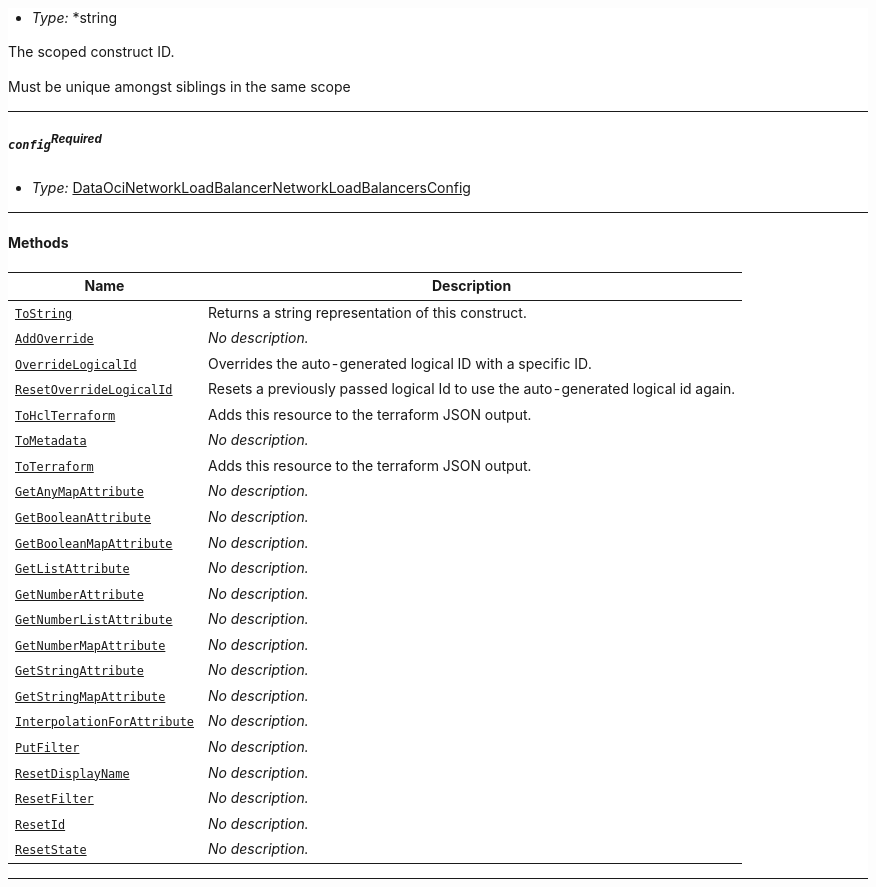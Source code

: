 - *Type:* *string

The scoped construct ID.

Must be unique amongst siblings in the same scope

---

##### `config`<sup>Required</sup> <a name="config" id="rhizo-co-terraform-provider-oci.dataOciNetworkLoadBalancerNetworkLoadBalancers.DataOciNetworkLoadBalancerNetworkLoadBalancers.Initializer.parameter.config"></a>

- *Type:* <a href="#rhizo-co-terraform-provider-oci.dataOciNetworkLoadBalancerNetworkLoadBalancers.DataOciNetworkLoadBalancerNetworkLoadBalancersConfig">DataOciNetworkLoadBalancerNetworkLoadBalancersConfig</a>

---

#### Methods <a name="Methods" id="Methods"></a>

| **Name** | **Description** |
| --- | --- |
| <code><a href="#rhizo-co-terraform-provider-oci.dataOciNetworkLoadBalancerNetworkLoadBalancers.DataOciNetworkLoadBalancerNetworkLoadBalancers.toString">ToString</a></code> | Returns a string representation of this construct. |
| <code><a href="#rhizo-co-terraform-provider-oci.dataOciNetworkLoadBalancerNetworkLoadBalancers.DataOciNetworkLoadBalancerNetworkLoadBalancers.addOverride">AddOverride</a></code> | *No description.* |
| <code><a href="#rhizo-co-terraform-provider-oci.dataOciNetworkLoadBalancerNetworkLoadBalancers.DataOciNetworkLoadBalancerNetworkLoadBalancers.overrideLogicalId">OverrideLogicalId</a></code> | Overrides the auto-generated logical ID with a specific ID. |
| <code><a href="#rhizo-co-terraform-provider-oci.dataOciNetworkLoadBalancerNetworkLoadBalancers.DataOciNetworkLoadBalancerNetworkLoadBalancers.resetOverrideLogicalId">ResetOverrideLogicalId</a></code> | Resets a previously passed logical Id to use the auto-generated logical id again. |
| <code><a href="#rhizo-co-terraform-provider-oci.dataOciNetworkLoadBalancerNetworkLoadBalancers.DataOciNetworkLoadBalancerNetworkLoadBalancers.toHclTerraform">ToHclTerraform</a></code> | Adds this resource to the terraform JSON output. |
| <code><a href="#rhizo-co-terraform-provider-oci.dataOciNetworkLoadBalancerNetworkLoadBalancers.DataOciNetworkLoadBalancerNetworkLoadBalancers.toMetadata">ToMetadata</a></code> | *No description.* |
| <code><a href="#rhizo-co-terraform-provider-oci.dataOciNetworkLoadBalancerNetworkLoadBalancers.DataOciNetworkLoadBalancerNetworkLoadBalancers.toTerraform">ToTerraform</a></code> | Adds this resource to the terraform JSON output. |
| <code><a href="#rhizo-co-terraform-provider-oci.dataOciNetworkLoadBalancerNetworkLoadBalancers.DataOciNetworkLoadBalancerNetworkLoadBalancers.getAnyMapAttribute">GetAnyMapAttribute</a></code> | *No description.* |
| <code><a href="#rhizo-co-terraform-provider-oci.dataOciNetworkLoadBalancerNetworkLoadBalancers.DataOciNetworkLoadBalancerNetworkLoadBalancers.getBooleanAttribute">GetBooleanAttribute</a></code> | *No description.* |
| <code><a href="#rhizo-co-terraform-provider-oci.dataOciNetworkLoadBalancerNetworkLoadBalancers.DataOciNetworkLoadBalancerNetworkLoadBalancers.getBooleanMapAttribute">GetBooleanMapAttribute</a></code> | *No description.* |
| <code><a href="#rhizo-co-terraform-provider-oci.dataOciNetworkLoadBalancerNetworkLoadBalancers.DataOciNetworkLoadBalancerNetworkLoadBalancers.getListAttribute">GetListAttribute</a></code> | *No description.* |
| <code><a href="#rhizo-co-terraform-provider-oci.dataOciNetworkLoadBalancerNetworkLoadBalancers.DataOciNetworkLoadBalancerNetworkLoadBalancers.getNumberAttribute">GetNumberAttribute</a></code> | *No description.* |
| <code><a href="#rhizo-co-terraform-provider-oci.dataOciNetworkLoadBalancerNetworkLoadBalancers.DataOciNetworkLoadBalancerNetworkLoadBalancers.getNumberListAttribute">GetNumberListAttribute</a></code> | *No description.* |
| <code><a href="#rhizo-co-terraform-provider-oci.dataOciNetworkLoadBalancerNetworkLoadBalancers.DataOciNetworkLoadBalancerNetworkLoadBalancers.getNumberMapAttribute">GetNumberMapAttribute</a></code> | *No description.* |
| <code><a href="#rhizo-co-terraform-provider-oci.dataOciNetworkLoadBalancerNetworkLoadBalancers.DataOciNetworkLoadBalancerNetworkLoadBalancers.getStringAttribute">GetStringAttribute</a></code> | *No description.* |
| <code><a href="#rhizo-co-terraform-provider-oci.dataOciNetworkLoadBalancerNetworkLoadBalancers.DataOciNetworkLoadBalancerNetworkLoadBalancers.getStringMapAttribute">GetStringMapAttribute</a></code> | *No description.* |
| <code><a href="#rhizo-co-terraform-provider-oci.dataOciNetworkLoadBalancerNetworkLoadBalancers.DataOciNetworkLoadBalancerNetworkLoadBalancers.interpolationForAttribute">InterpolationForAttribute</a></code> | *No description.* |
| <code><a href="#rhizo-co-terraform-provider-oci.dataOciNetworkLoadBalancerNetworkLoadBalancers.DataOciNetworkLoadBalancerNetworkLoadBalancers.putFilter">PutFilter</a></code> | *No description.* |
| <code><a href="#rhizo-co-terraform-provider-oci.dataOciNetworkLoadBalancerNetworkLoadBalancers.DataOciNetworkLoadBalancerNetworkLoadBalancers.resetDisplayName">ResetDisplayName</a></code> | *No description.* |
| <code><a href="#rhizo-co-terraform-provider-oci.dataOciNetworkLoadBalancerNetworkLoadBalancers.DataOciNetworkLoadBalancerNetworkLoadBalancers.resetFilter">ResetFilter</a></code> | *No description.* |
| <code><a href="#rhizo-co-terraform-provider-oci.dataOciNetworkLoadBalancerNetworkLoadBalancers.DataOciNetworkLoadBalancerNetworkLoadBalancers.resetId">ResetId</a></code> | *No description.* |
| <code><a href="#rhizo-co-terraform-provider-oci.dataOciNetworkLoadBalancerNetworkLoadBalancers.DataOciNetworkLoadBalancerNetworkLoadBalancers.resetState">ResetState</a></code> | *No description.* |

---
